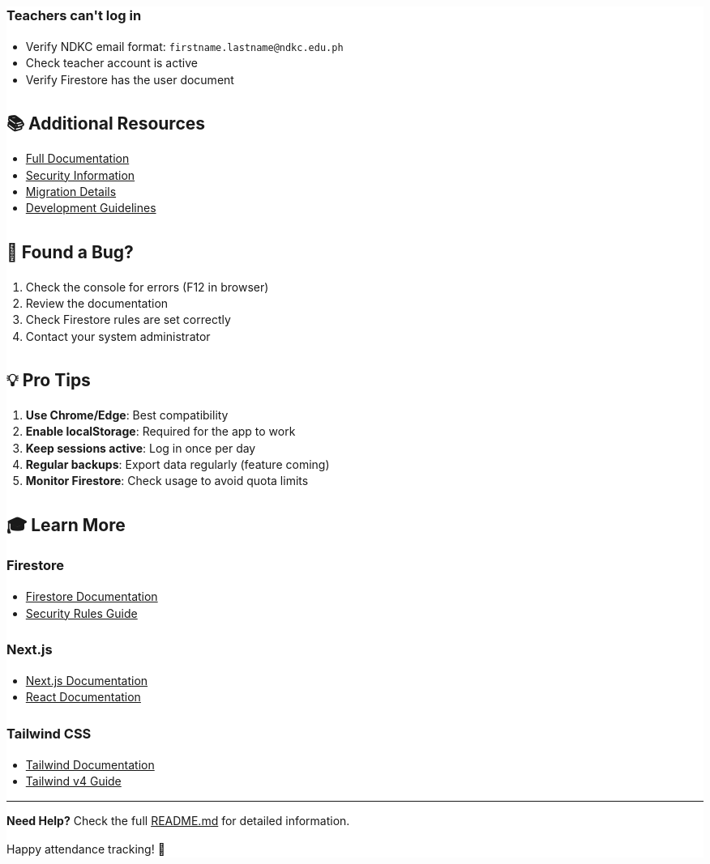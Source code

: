 ### Teachers can't log in
- Verify NDKC email format: `firstname.lastname@ndkc.edu.ph`
- Check teacher account is active
- Verify Firestore has the user document

## 📚 Additional Resources

- [Full Documentation](./README.md)
- [Security Information](./SECURITY_NOTICE.md)
- [Migration Details](./MIGRATION_SUMMARY.md)
- [Development Guidelines](./guidelines/Guidelines.md)

## 🐛 Found a Bug?

1. Check the console for errors (F12 in browser)
2. Review the documentation
3. Check Firestore rules are set correctly
4. Contact your system administrator

## 💡 Pro Tips

1. **Use Chrome/Edge**: Best compatibility
2. **Enable localStorage**: Required for the app to work
3. **Keep sessions active**: Log in once per day
4. **Regular backups**: Export data regularly (feature coming)
5. **Monitor Firestore**: Check usage to avoid quota limits

## 🎓 Learn More

### Firestore
- [Firestore Documentation](https://firebase.google.com/docs/firestore)
- [Security Rules Guide](https://firebase.google.com/docs/firestore/security/get-started)

### Next.js
- [Next.js Documentation](https://nextjs.org/docs)
- [React Documentation](https://react.dev)

### Tailwind CSS
- [Tailwind Documentation](https://tailwindcss.com/docs)
- [Tailwind v4 Guide](https://tailwindcss.com/docs/v4-beta)

---

**Need Help?** Check the full [README.md](./README.md) for detailed information.

Happy attendance tracking! 🎉